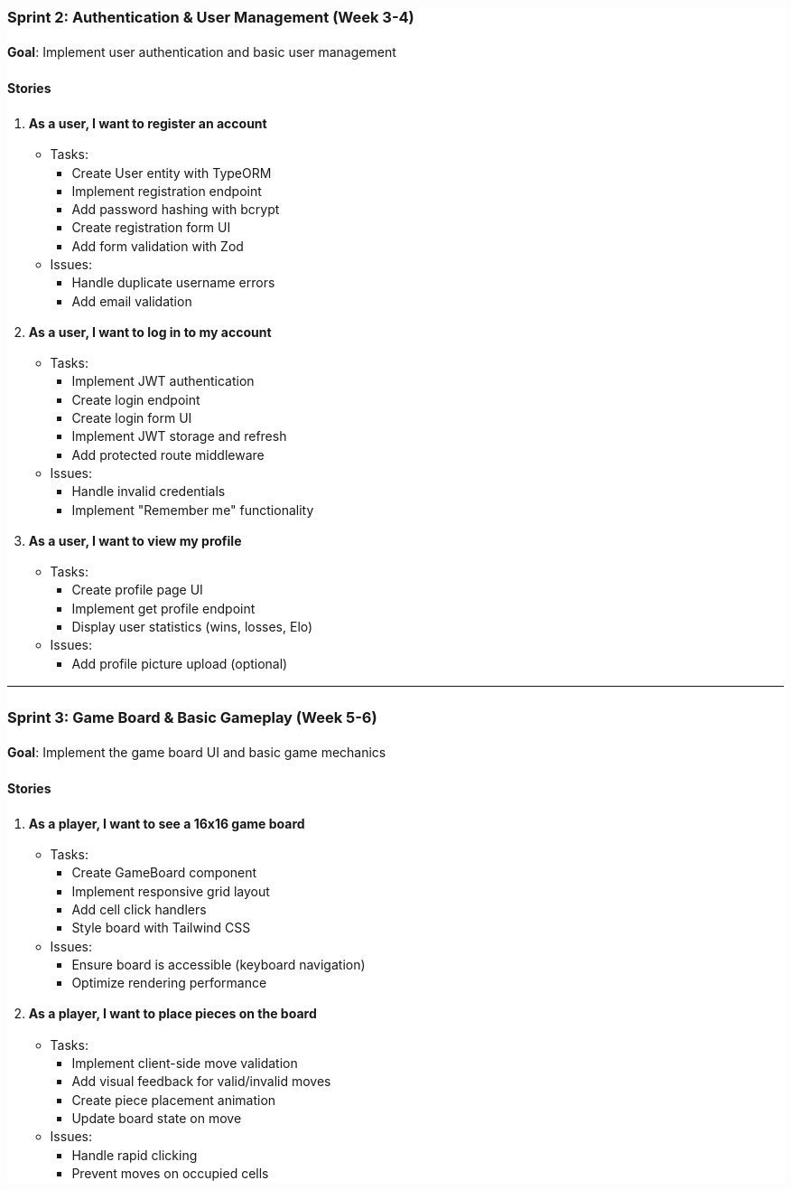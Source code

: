 
### Sprint 2: Authentication & User Management (Week 3-4)
**Goal**: Implement user authentication and basic user management

#### Stories
1. **As a user, I want to register an account**
   - Tasks:
     - Create User entity with TypeORM
     - Implement registration endpoint
     - Add password hashing with bcrypt
     - Create registration form UI
     - Add form validation with Zod
   - Issues:
     - Handle duplicate username errors
     - Add email validation

2. **As a user, I want to log in to my account**
   - Tasks:
     - Implement JWT authentication
     - Create login endpoint
     - Create login form UI
     - Implement JWT storage and refresh
     - Add protected route middleware
   - Issues:
     - Handle invalid credentials
     - Implement "Remember me" functionality

3. **As a user, I want to view my profile**
   - Tasks:
     - Create profile page UI
     - Implement get profile endpoint
     - Display user statistics (wins, losses, Elo)
   - Issues:
     - Add profile picture upload (optional)

---

### Sprint 3: Game Board & Basic Gameplay (Week 5-6)
**Goal**: Implement the game board UI and basic game mechanics

#### Stories
1. **As a player, I want to see a 16x16 game board**
   - Tasks:
     - Create GameBoard component
     - Implement responsive grid layout
     - Add cell click handlers
     - Style board with Tailwind CSS
   - Issues:
     - Ensure board is accessible (keyboard navigation)
     - Optimize rendering performance

2. **As a player, I want to place pieces on the board**
   - Tasks:
     - Implement client-side move validation
     - Add visual feedback for valid/invalid moves
     - Create piece placement animation
     - Update board state on move
   - Issues:
     - Handle rapid clicking
     - Prevent moves on occupied cells
